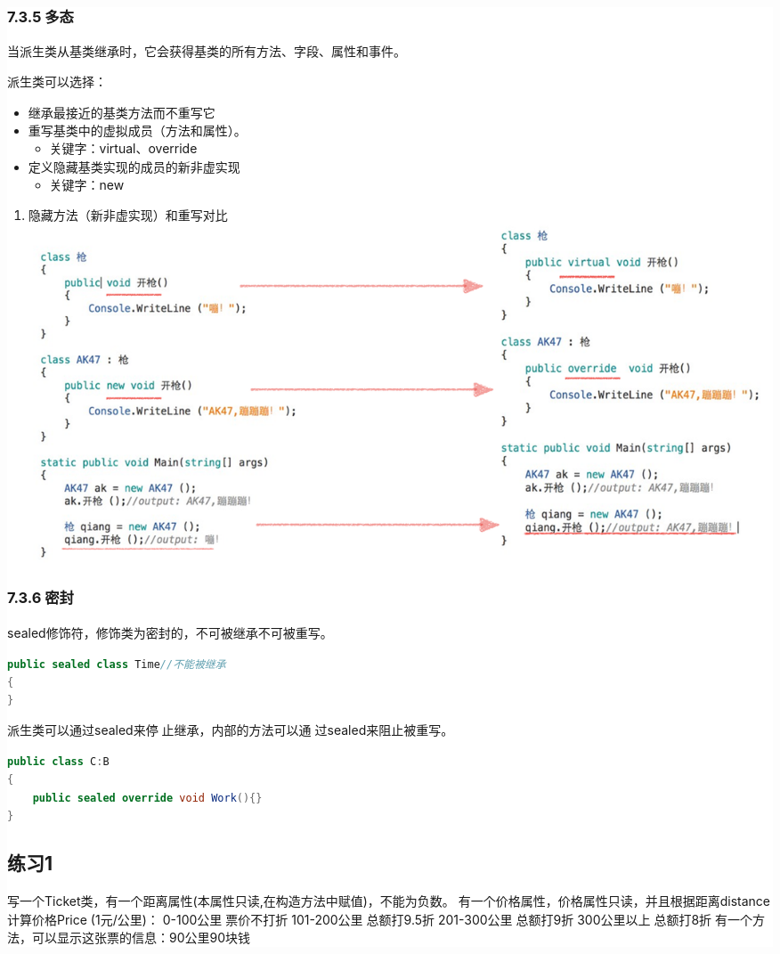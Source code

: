 ### 7.3.5 多态
当派生类从基类继承时，它会获得基类的所有方法、字段、属性和事件。 

派生类可以选择：
* 继承最接近的基类方法而不重写它
* 重写基类中的虚拟成员（方法和属性）。
  * 关键字：virtual、override
* 定义隐藏基类实现的成员的新非虚实现
  * 关键字：new

1. 隐藏方法（新非虚实现）和重写对比
![](images/7-3-隐藏方法和重写方法对比.png)

### 7.3.6 密封
sealed修饰符，修饰类为密封的，不可被继承不可被重写。  
```cs
public sealed class Time//不能被继承
{
}
```

派生类可以通过sealed来停  止继承，内部的方法可以通  过sealed来阻止被重写。
```cs
public class C:B
{
    public sealed override void Work(){}
}
```

## 练习1
写一个Ticket类，有一个距离属性(本属性只读,在构造方法中赋值)，不能为负数。
有一个价格属性，价格属性只读，并且根据距离distance计算价格Price (1元/公里)：
0-100公里        票价不打折
101-200公里    总额打9.5折
201-300公里    总额打9折
300公里以上    总额打8折
有一个方法，可以显示这张票的信息：90公里90块钱

